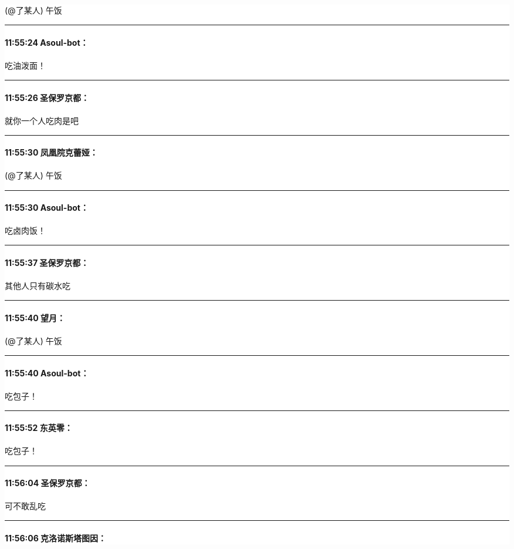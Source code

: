(@了某人)  午饭

*****

#### 11:55:24  Asoul-bot：

吃油泼面！

*****

#### 11:55:26  圣保罗京都：

就你一个人吃肉是吧

*****

#### 11:55:30  凤凰院克蕾娅：

(@了某人)   午饭

*****

#### 11:55:30  Asoul-bot：

吃卤肉饭！

*****

#### 11:55:37  圣保罗京都：

其他人只有碳水吃

*****

#### 11:55:40  望月：

(@了某人)   午饭

*****

#### 11:55:40  Asoul-bot：

吃包子！

*****

#### 11:55:52  东英零：

吃包子！

*****

#### 11:56:04  圣保罗京都：

可不敢乱吃

*****

#### 11:56:06  克洛诺斯塔图因：
